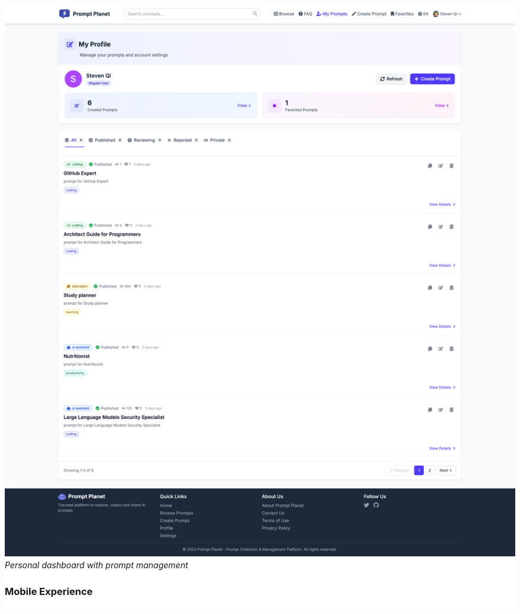 ![User Dashboard](./pic/dashboard-en.png)
*Personal dashboard with prompt management*

### Mobile Experience
<div style="display: flex; justify-content: center; gap: 20px;">